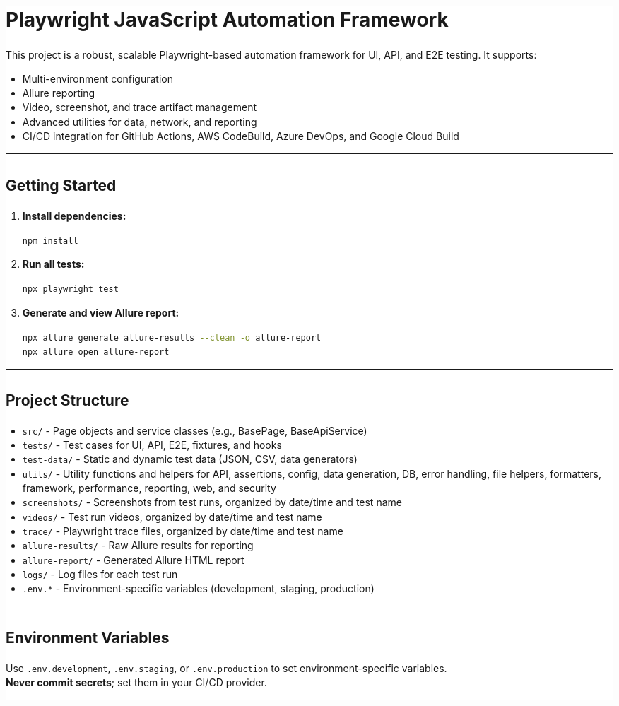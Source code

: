 # Playwright JavaScript Automation Framework

This project is a robust, scalable Playwright-based automation framework for UI, API, and E2E testing. It supports:
- Multi-environment configuration
- Allure reporting
- Video, screenshot, and trace artifact management
- Advanced utilities for data, network, and reporting
- CI/CD integration for GitHub Actions, AWS CodeBuild, Azure DevOps, and Google Cloud Build

---

## Getting Started

1. **Install dependencies:**
   ```sh
   npm install
   ```
2. **Run all tests:**
   ```sh
   npx playwright test
   ```
3. **Generate and view Allure report:**
   ```sh
   npx allure generate allure-results --clean -o allure-report
   npx allure open allure-report
   ```

---

## Project Structure

- `src/` - Page objects and service classes (e.g., BasePage, BaseApiService)
- `tests/` - Test cases for UI, API, E2E, fixtures, and hooks
- `test-data/` - Static and dynamic test data (JSON, CSV, data generators)
- `utils/` - Utility functions and helpers for API, assertions, config, data generation, DB, error handling, file helpers, formatters, framework, performance, reporting, web, and security
- `screenshots/` - Screenshots from test runs, organized by date/time and test name
- `videos/` - Test run videos, organized by date/time and test name
- `trace/` - Playwright trace files, organized by date/time and test name
- `allure-results/` - Raw Allure results for reporting
- `allure-report/` - Generated Allure HTML report
- `logs/` - Log files for each test run
- `.env.*` - Environment-specific variables (development, staging, production)

---

## Environment Variables

Use `.env.development`, `.env.staging`, or `.env.production` to set environment-specific variables.  
**Never commit secrets**; set them in your CI/CD provider.

---